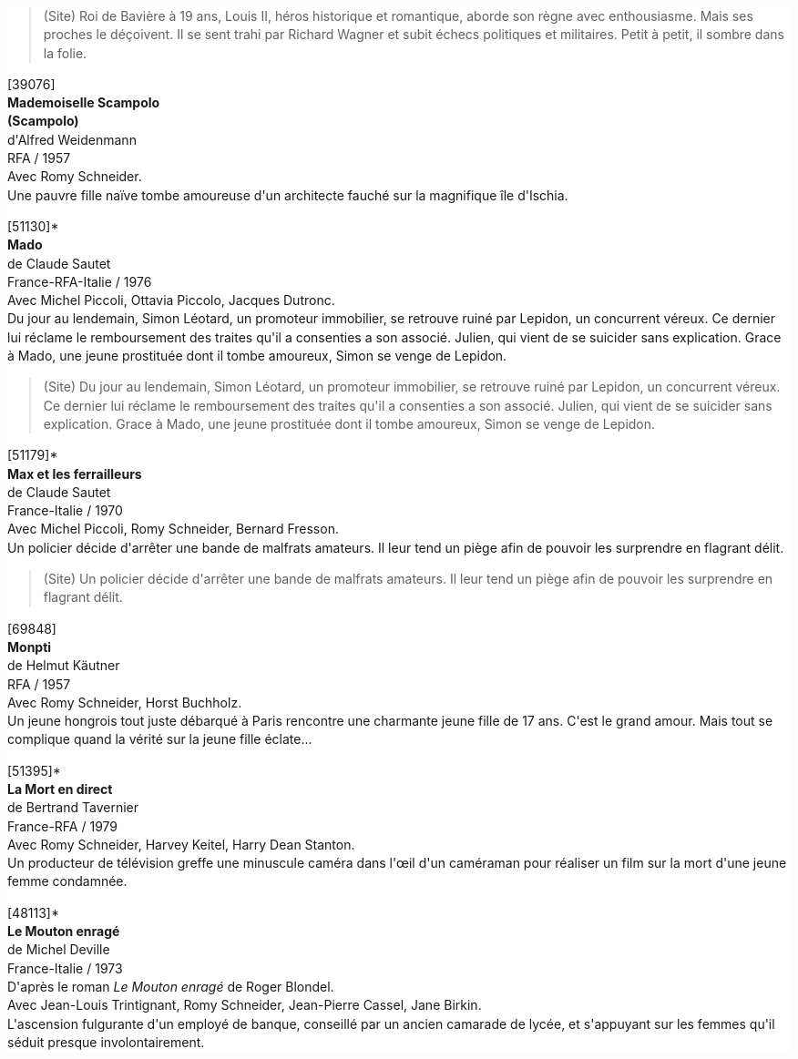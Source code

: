 > (Site) Roi de Bavière à 19 ans, Louis II, héros historique et romantique, aborde son règne avec enthousiasme. Mais ses proches le déçoivent. Il se sent trahi par Richard Wagner et subit échecs politiques et militaires. Petit à petit, il sombre dans la folie.

[39076]  
**Mademoiselle Scampolo**  
**(Scampolo)**  
d'Alfred Weidenmann  
RFA / 1957  
Avec Romy Schneider.  
Une pauvre fille naïve tombe amoureuse d'un architecte fauché sur la magnifique île d'Ischia.

[51130]*  
**Mado**  
de Claude Sautet  
France-RFA-Italie / 1976  
Avec Michel Piccoli, Ottavia Piccolo, Jacques Dutronc.  
Du jour au lendemain, Simon Léotard, un promoteur immobilier, se retrouve ruiné par Lepidon, un concurrent véreux. Ce dernier lui réclame le remboursement des traites qu'il a consenties a son associé. Julien, qui vient de se suicider sans explication. Grace à Mado, une jeune prostituée dont il tombe amoureux, Simon se venge de Lepidon.

> (Site) Du jour au lendemain, Simon Léotard, un promoteur immobilier, se retrouve ruiné par Lepidon, un concurrent véreux. Ce dernier lui réclame le remboursement des traites qu'il a consenties a son associé. Julien, qui vient de se suicider sans explication. Grace à Mado, une jeune prostituée dont il tombe amoureux, Simon se venge de Lepidon.

[51179]*  
**Max et les ferrailleurs**  
de Claude Sautet  
France-Italie / 1970  
Avec Michel Piccoli, Romy Schneider, Bernard Fresson.  
Un policier décide d'arrêter une bande de malfrats amateurs. Il leur tend un piège afin de pouvoir les surprendre en flagrant délit.

> (Site) Un policier décide d'arrêter une bande de malfrats amateurs. Il leur tend un piège afin de pouvoir les surprendre en flagrant délit.

[69848]  
**Monpti**  
de Helmut Käutner  
RFA / 1957  
Avec Romy Schneider, Horst Buchholz.  
Un jeune hongrois tout juste débarqué à Paris rencontre une charmante jeune fille de 17 ans. C'est le grand amour. Mais tout se complique quand la vérité sur la jeune fille éclate...

[51395]*  
**La Mort en direct**  
de Bertrand Tavernier  
France-RFA / 1979  
Avec Romy Schneider, Harvey Keitel, Harry Dean Stanton.  
Un producteur de télévision greffe une minuscule caméra dans l'œil d'un caméraman pour réaliser un film sur la mort d'une jeune femme condamnée.

[48113]*  
**Le Mouton enragé**  
de Michel Deville  
France-Italie / 1973  
D'après le roman _Le Mouton enragé_ de Roger Blondel.  
Avec Jean-Louis Trintignant, Romy Schneider, Jean-Pierre Cassel, Jane Birkin.  
L'ascension fulgurante d'un employé de banque, conseillé par un ancien camarade de lycée, et s'appuyant sur les femmes qu'il séduit presque involontairement.
